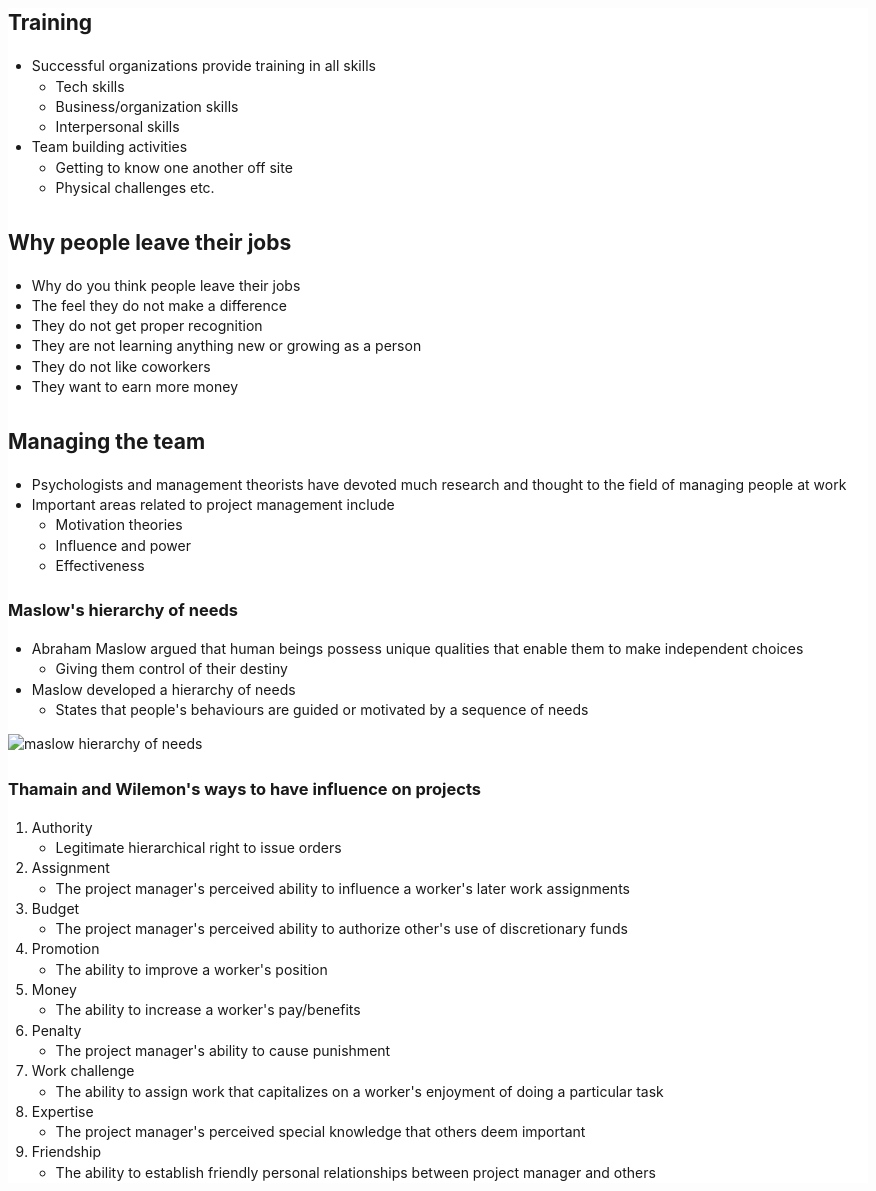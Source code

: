 ## Training

- Successful organizations provide training in all skills
	- Tech skills
	- Business/organization skills
	- Interpersonal skills
- Team building activities
	- Getting to know one another off site
	- Physical challenges etc.

## Why people leave their jobs

- Why do you think people leave their jobs
- The feel they do not make a difference
- They do not get proper recognition
- They are not learning anything new or growing as a person
- They do not like coworkers
- They want to earn more money

## Managing the team

- Psychologists and management theorists have devoted much research and thought to the field of managing people at work
- Important areas related to project management include
	- Motivation theories
	- Influence and power
	- Effectiveness

### Maslow's hierarchy of needs

- Abraham Maslow argued that human beings possess unique qualities that enable them to make independent choices
	- Giving them control of their destiny
- Maslow developed a hierarchy of needs
	- States that people's behaviours are guided or motivated by a sequence of needs

![maslow hierarchy of needs](http://snag.gy/4AXH5.jpg)

### Thamain and Wilemon's ways to have influence on projects

1. Authority
	- Legitimate hierarchical right to issue orders
2. Assignment
	- The project manager's perceived ability to influence a worker's later work assignments
3. Budget
	- The project manager's perceived ability to authorize other's use of discretionary funds
4. Promotion
	- The ability to improve a worker's position
5. Money
	- The ability to increase a worker's pay/benefits
6. Penalty
	- The project manager's ability to cause punishment
7. Work challenge
	- The ability to assign work that capitalizes on a worker's enjoyment of doing a particular task
8. Expertise
	- The project manager's perceived special knowledge that others deem important
9. Friendship
	- The ability to establish friendly personal relationships between project manager and others
